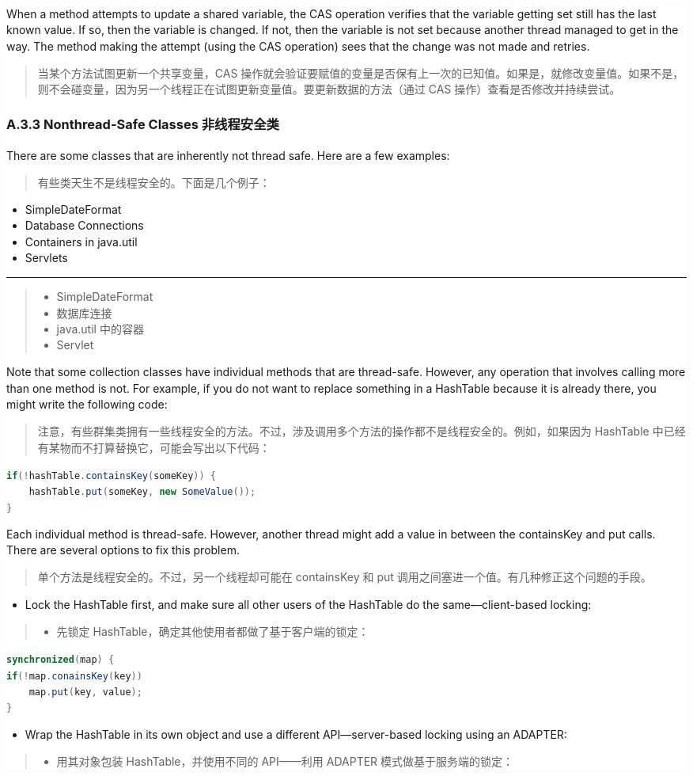 When a method attempts to update a shared variable, the CAS operation verifies that the variable getting set still has the last known value. If so, then the variable is changed. If not, then the variable is not set because another thread managed to get in the way. The method making the attempt (using the CAS operation) sees that the change was not made and retries.

> 当某个方法试图更新一个共享变量，CAS 操作就会验证要赋值的变量是否保有上一次的已知值。如果是，就修改变量值。如果不是，则不会碰变量，因为另一个线程正在试图更新变量值。要更新数据的方法（通过 CAS 操作）查看是否修改并持续尝试。

### A.3.3 Nonthread-Safe Classes 非线程安全类

There are some classes that are inherently not thread safe. Here are a few examples:

> 有些类天生不是线程安全的。下面是几个例子：

- SimpleDateFormat
- Database Connections
- Containers in java.util
- Servlets

---

> - SimpleDateFormat
> - 数据库连接
> - java.util 中的容器
> - Servlet

Note that some collection classes have individual methods that are thread-safe. However, any operation that involves calling more than one method is not. For example, if you do not want to replace something in a HashTable because it is already there, you might write the following code:

> 注意，有些群集类拥有一些线程安全的方法。不过，涉及调用多个方法的操作都不是线程安全的。例如，如果因为 HashTable 中已经有某物而不打算替换它，可能会写出以下代码：

```java
if(!hashTable.containsKey(someKey)) {
    hashTable.put(someKey, new SomeValue());
}
```

Each individual method is thread-safe. However, another thread might add a value in between the containsKey and put calls. There are several options to fix this problem.

> 单个方法是线程安全的。不过，另一个线程却可能在 containsKey 和 put 调用之间塞进一个值。有几种修正这个问题的手段。

- Lock the HashTable first, and make sure all other users of the HashTable do the same—client-based locking:

> - 先锁定 HashTable，确定其他使用者都做了基于客户端的锁定：

```java
synchronized(map) {
if(!map.conainsKey(key))
    map.put(key, value);
}
```

- Wrap the HashTable in its own object and use a different API—server-based locking using an ADAPTER:

> - 用其对象包装 HashTable，并使用不同的 API——利用 ADAPTER 模式做基于服务端的锁定：
